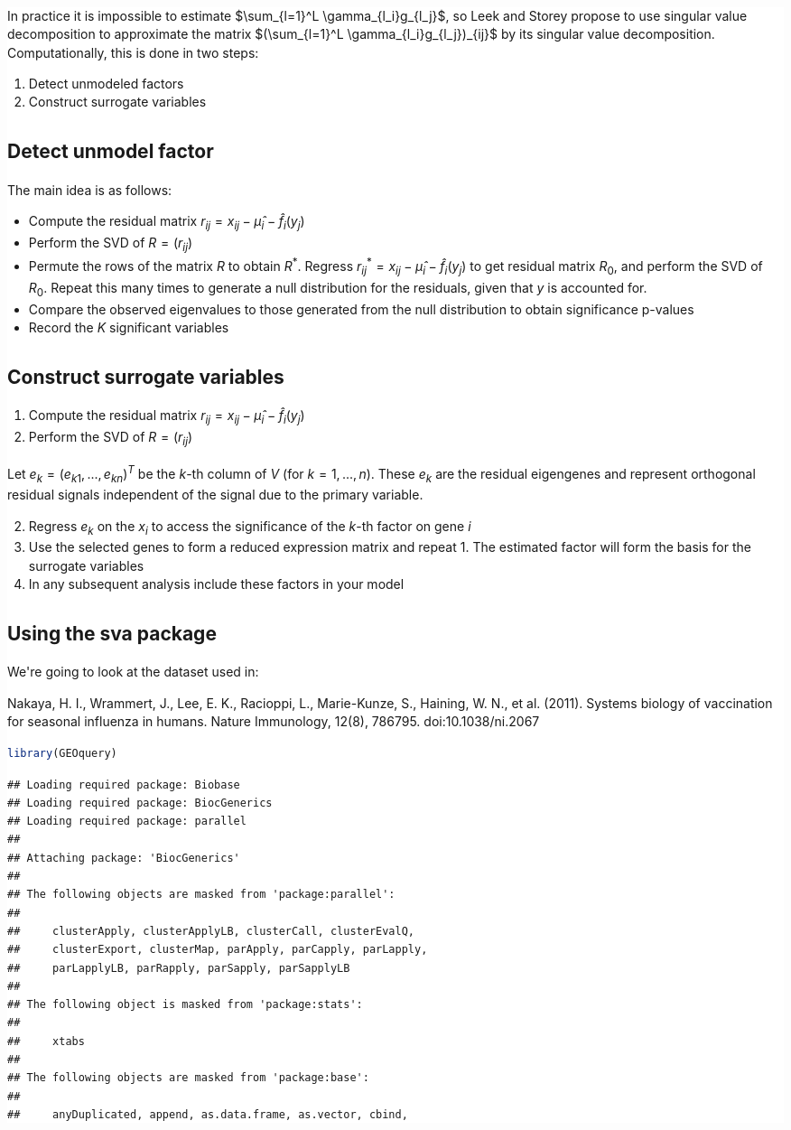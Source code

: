 In practice it is impossible to estimate $\sum_{l=1}^L \gamma_{l_i}g_{l_j}$, so Leek and Storey propose to use singular value decomposition to approximate the matrix $(\sum_{l=1}^L \gamma_{l_i}g_{l_j})_{ij}$ by its singular value decomposition. Computationally, this is done in two steps:


1. Detect unmodeled factors
2. Construct surrogate variables

## Detect unmodel factor
  
The main idea is as follows:

- Compute the residual matrix $r_{ij} = x_{ij}- \hat{\mu}_i - \hat{f}_i(y_j)$
- Perform the SVD of $R=(r_{ij})$
- Permute the rows of the matrix $R$ to obtain $R^*$. Regress  $r^*_{ij} = x_{ij}- \hat{\mu}_i - \hat{f}_i(y_j)$ to get residual matrix $R_0$, and perform the SVD of $R_0$. Repeat this many times to generate a null distribution for the residuals, given that $y$ is accounted for. 
- Compare the observed eigenvalues to those generated from the null distribution to obtain significance p-values
- Record the $K$ significant variables

## Construct surrogate variables 

1. Compute the residual matrix $r_{ij} = x_{ij} - \hat{\mu}_i - \hat{f}_i(y_j)$
2. Perform the SVD of $R=(r_{ij})$

Let $e_k=(e_{k1},...,e_{kn})^T$ be the $k$-th column of $V$ (for $k=1,...,n$). These $e_k$ are the residual eigengenes and represent orthogonal residual signals independent of the signal due to the primary variable.

2. Regress $e_k$ on the $x_i$ to access the significance of the $k$-th factor on gene $i$
3. Use the selected genes to form a reduced expression matrix and repeat 1. The estimated factor will form the basis for the surrogate variables
4. In any subsequent analysis include these factors in your model

## Using the sva package

We're going to look at the dataset used in:

Nakaya, H. I., Wrammert, J., Lee, E. K., Racioppi, L., Marie-Kunze, S., Haining, W. N., et al. (2011). Systems biology of vaccination for seasonal influenza in humans. Nature Immunology, 12(8), 786795. doi:10.1038/ni.2067


```r
library(GEOquery)
```

```
## Loading required package: Biobase
## Loading required package: BiocGenerics
## Loading required package: parallel
## 
## Attaching package: 'BiocGenerics'
## 
## The following objects are masked from 'package:parallel':
## 
##     clusterApply, clusterApplyLB, clusterCall, clusterEvalQ,
##     clusterExport, clusterMap, parApply, parCapply, parLapply,
##     parLapplyLB, parRapply, parSapply, parSapplyLB
## 
## The following object is masked from 'package:stats':
## 
##     xtabs
## 
## The following objects are masked from 'package:base':
## 
##     anyDuplicated, append, as.data.frame, as.vector, cbind,
```